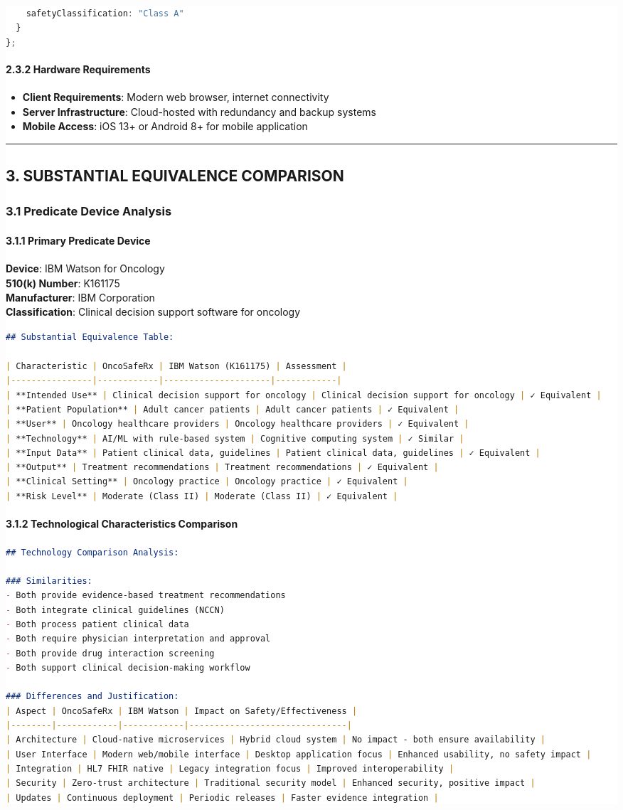 ```javascript
    safetyClassification: "Class A"
  }
};
```

#### 2.3.2 Hardware Requirements
- **Client Requirements**: Modern web browser, internet connectivity
- **Server Infrastructure**: Cloud-hosted with redundancy and backup systems
- **Mobile Access**: iOS 13+ or Android 8+ for mobile application

---

## 3. SUBSTANTIAL EQUIVALENCE COMPARISON

### 3.1 Predicate Device Analysis

#### 3.1.1 Primary Predicate Device
**Device**: IBM Watson for Oncology  
**510(k) Number**: K161175  
**Manufacturer**: IBM Corporation  
**Classification**: Clinical decision support software for oncology  

```markdown
## Substantial Equivalence Table:

| Characteristic | OncoSafeRx | IBM Watson (K161175) | Assessment |
|----------------|------------|---------------------|------------|
| **Intended Use** | Clinical decision support for oncology | Clinical decision support for oncology | ✓ Equivalent |
| **Patient Population** | Adult cancer patients | Adult cancer patients | ✓ Equivalent |
| **User** | Oncology healthcare providers | Oncology healthcare providers | ✓ Equivalent |
| **Technology** | AI/ML with rule-based system | Cognitive computing system | ✓ Similar |
| **Input Data** | Patient clinical data, guidelines | Patient clinical data, guidelines | ✓ Equivalent |
| **Output** | Treatment recommendations | Treatment recommendations | ✓ Equivalent |
| **Clinical Setting** | Oncology practice | Oncology practice | ✓ Equivalent |
| **Risk Level** | Moderate (Class II) | Moderate (Class II) | ✓ Equivalent |
```

#### 3.1.2 Technological Characteristics Comparison

```markdown
## Technology Comparison Analysis:

### Similarities:
- Both provide evidence-based treatment recommendations
- Both integrate clinical guidelines (NCCN)
- Both process patient clinical data
- Both require physician interpretation and approval
- Both provide drug interaction screening
- Both support clinical decision-making workflow

### Differences and Justification:
| Aspect | OncoSafeRx | IBM Watson | Impact on Safety/Effectiveness |
|--------|------------|------------|-------------------------------|
| Architecture | Cloud-native microservices | Hybrid cloud system | No impact - both ensure availability |
| User Interface | Modern web/mobile interface | Desktop application focus | Enhanced usability, no safety impact |
| Integration | HL7 FHIR native | Legacy integration focus | Improved interoperability |
| Security | Zero-trust architecture | Traditional security model | Enhanced security, positive impact |
| Updates | Continuous deployment | Periodic releases | Faster evidence integration |
```
